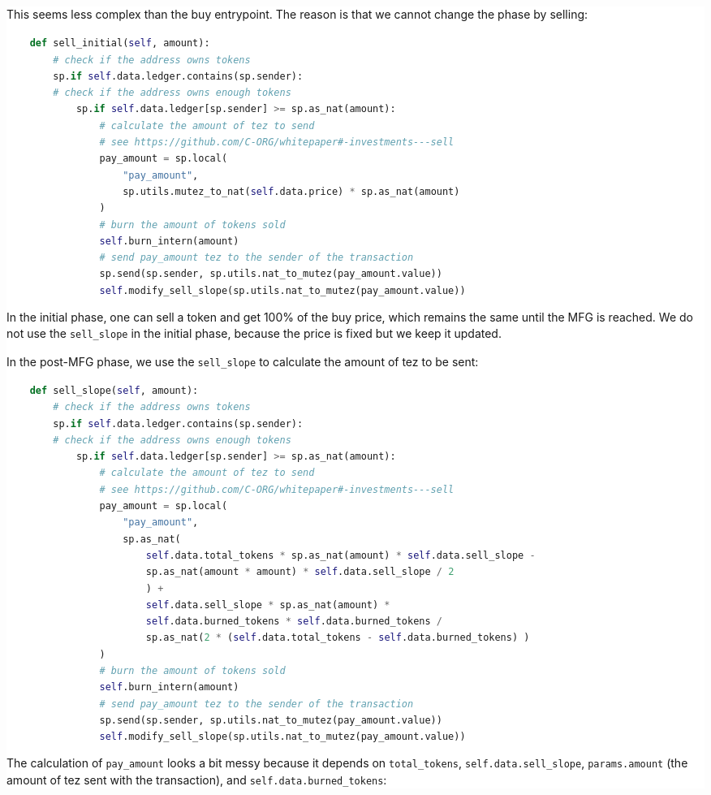 This seems less complex than the buy entrypoint. The reason is that we cannot change the phase by selling:

```python
    def sell_initial(self, amount):
        # check if the address owns tokens
        sp.if self.data.ledger.contains(sp.sender):
        # check if the address owns enough tokens
            sp.if self.data.ledger[sp.sender] >= sp.as_nat(amount):
                # calculate the amount of tez to send
                # see https://github.com/C-ORG/whitepaper#-investments---sell
                pay_amount = sp.local(
                    "pay_amount", 
                    sp.utils.mutez_to_nat(self.data.price) * sp.as_nat(amount)
                )
                # burn the amount of tokens sold
                self.burn_intern(amount)
                # send pay_amount tez to the sender of the transaction
                sp.send(sp.sender, sp.utils.nat_to_mutez(pay_amount.value))
                self.modify_sell_slope(sp.utils.nat_to_mutez(pay_amount.value))
```

In the initial phase, one can sell a token and get 100% of the buy price, which remains the same until the MFG is reached. We do not use the `sell_slope` in the initial phase, because the price is fixed but we keep it updated. 

In the post-MFG phase, we use the `sell_slope` to calculate the amount of tez to be sent:

```python
    def sell_slope(self, amount):
        # check if the address owns tokens
        sp.if self.data.ledger.contains(sp.sender):
        # check if the address owns enough tokens
            sp.if self.data.ledger[sp.sender] >= sp.as_nat(amount):
                # calculate the amount of tez to send
                # see https://github.com/C-ORG/whitepaper#-investments---sell
                pay_amount = sp.local(
                    "pay_amount", 
                    sp.as_nat(
                        self.data.total_tokens * sp.as_nat(amount) * self.data.sell_slope - 
                        sp.as_nat(amount * amount) * self.data.sell_slope / 2 
                        ) + 
                        self.data.sell_slope * sp.as_nat(amount) * 
                        self.data.burned_tokens * self.data.burned_tokens /
                        sp.as_nat(2 * (self.data.total_tokens - self.data.burned_tokens) )
                )
                # burn the amount of tokens sold
                self.burn_intern(amount)
                # send pay_amount tez to the sender of the transaction
                sp.send(sp.sender, sp.utils.nat_to_mutez(pay_amount.value))
                self.modify_sell_slope(sp.utils.nat_to_mutez(pay_amount.value))
```

The calculation of `pay_amount` looks a bit messy because it depends on `total_tokens`, `self.data.sell_slope`, `params.amount` (the amount of tez sent with the transaction), and `self.data.burned_tokens`:
